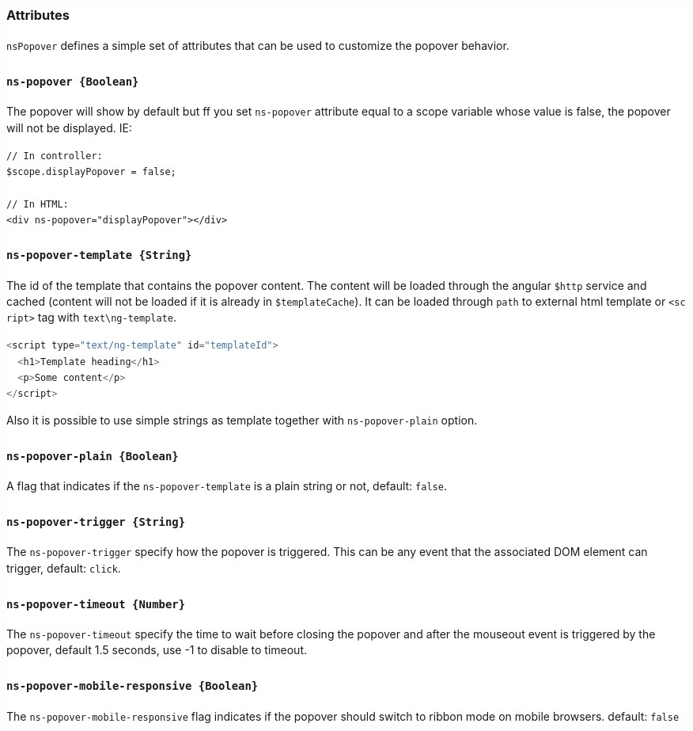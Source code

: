 ### Attributes

``nsPopover`` defines a simple set of attributes that can be used to customize the popover behavior.

### `ns-popover {Boolean}`

The popover will show by default but ff you set `ns-popover` attribute equal to
a scope variable whose value is false, the popover will not be displayed. IE:

```
// In controller:
$scope.displayPopover = false;

// In HTML:
<div ns-popover="displayPopover"></div>
```

### ``ns-popover-template {String}``

The id of the template that contains the popover content. The content will be loaded through the
angular ``$http`` service and cached (content will not be loaded if it is already in ``$templateCache``). It
can be loaded through ``path`` to external html template or ``<script>`` tag with ``text\ng-template``.

```javascript
<script type="text/ng-template" id="templateId">
  <h1>Template heading</h1>
  <p>Some content</p>
</script>
```

Also it is possible to use simple strings as template together with ``ns-popover-plain`` option.

### ``ns-popover-plain {Boolean}``

A flag that indicates if the ``ns-popover-template`` is a plain string or not, default: ``false``.

### ``ns-popover-trigger {String}``

The ``ns-popover-trigger`` specify how the popover is triggered. This can be any event that the associated
DOM element can trigger, default: ``click``.

### ``ns-popover-timeout {Number}``

The ``ns-popover-timeout`` specify the time to wait before closing the popover and after the mouseout event is
triggered by the popover, default 1.5 seconds, use -1 to disable to timeout.

### ``ns-popover-mobile-responsive {Boolean}``

The ``ns-popover-mobile-responsive`` flag indicates if the popover should switch to ribbon mode on mobile browsers.
default: ``false``
